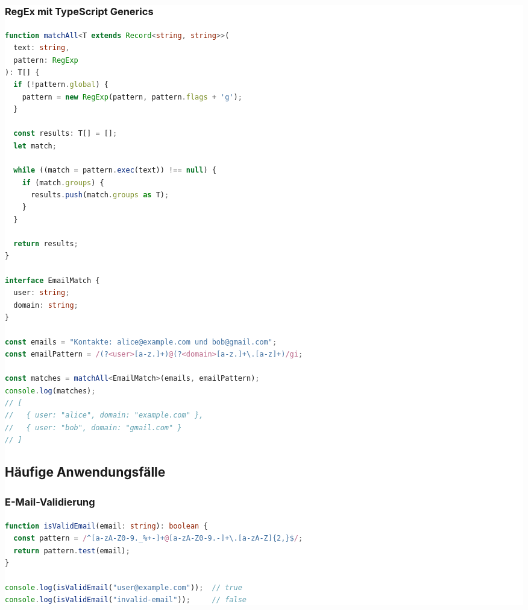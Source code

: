 ### RegEx mit TypeScript Generics

```typescript
function matchAll<T extends Record<string, string>>(
  text: string, 
  pattern: RegExp
): T[] {
  if (!pattern.global) {
    pattern = new RegExp(pattern, pattern.flags + 'g');
  }
  
  const results: T[] = [];
  let match;
  
  while ((match = pattern.exec(text)) !== null) {
    if (match.groups) {
      results.push(match.groups as T);
    }
  }
  
  return results;
}

interface EmailMatch {
  user: string;
  domain: string;
}

const emails = "Kontakte: alice@example.com und bob@gmail.com";
const emailPattern = /(?<user>[a-z.]+)@(?<domain>[a-z.]+\.[a-z]+)/gi;

const matches = matchAll<EmailMatch>(emails, emailPattern);
console.log(matches);
// [
//   { user: "alice", domain: "example.com" },
//   { user: "bob", domain: "gmail.com" }
// ]
```

## Häufige Anwendungsfälle

### E-Mail-Validierung

```typescript
function isValidEmail(email: string): boolean {
  const pattern = /^[a-zA-Z0-9._%+-]+@[a-zA-Z0-9.-]+\.[a-zA-Z]{2,}$/;
  return pattern.test(email);
}

console.log(isValidEmail("user@example.com"));  // true
console.log(isValidEmail("invalid-email"));     // false
```
